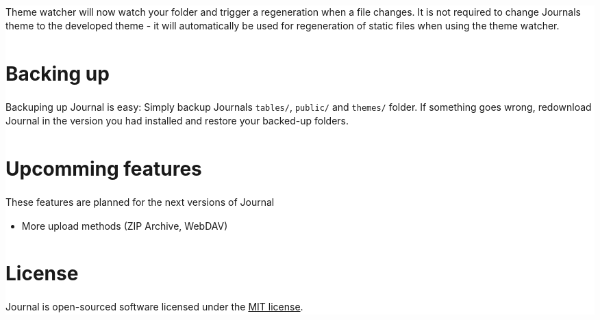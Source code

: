 Theme watcher will now watch your folder and trigger a regeneration when a file changes. It is not required to change Journals theme to the developed theme - it will automatically be used for regeneration of static files when using the theme watcher.

# Backing up
Backuping up Journal is easy: Simply backup Journals `tables/`, `public/` and `themes/` folder. If something goes wrong, redownload Journal in the version you had installed and restore your backed-up folders.

# Upcomming features
These features are planned for the next versions of Journal
- More upload methods (ZIP Archive, WebDAV)

# License
Journal is open-sourced software licensed under the [MIT license](https://opensource.org/licenses/MIT).
